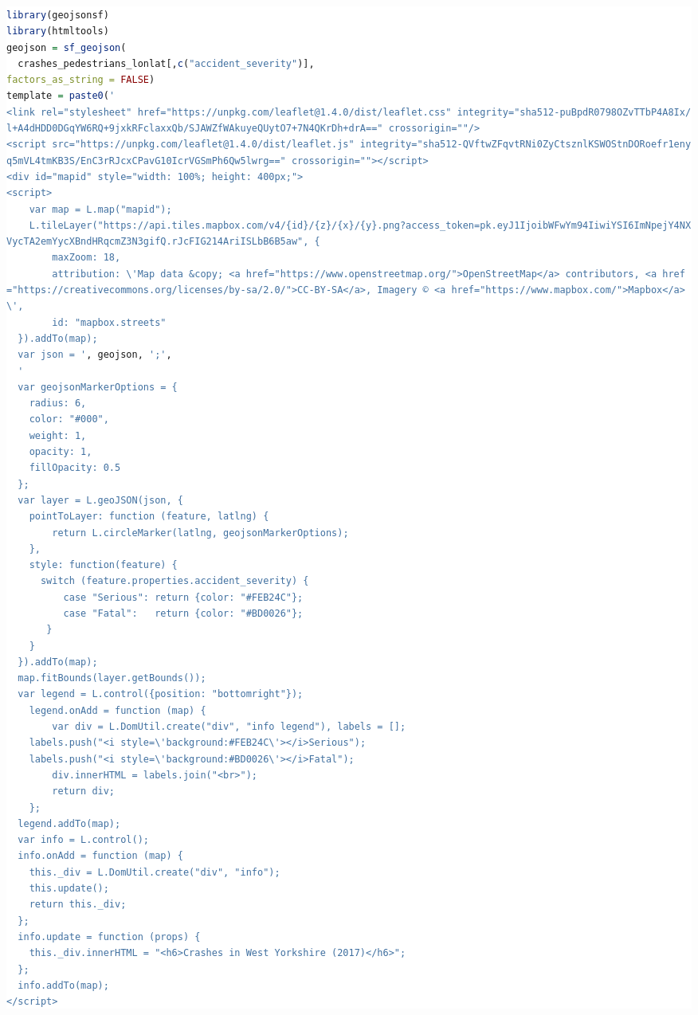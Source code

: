 ``` r
library(geojsonsf)
library(htmltools)
geojson = sf_geojson(
  crashes_pedestrians_lonlat[,c("accident_severity")],
factors_as_string = FALSE)
template = paste0('
<link rel="stylesheet" href="https://unpkg.com/leaflet@1.4.0/dist/leaflet.css" integrity="sha512-puBpdR0798OZvTTbP4A8Ix/l+A4dHDD0DGqYW6RQ+9jxkRFclaxxQb/SJAWZfWAkuyeQUytO7+7N4QKrDh+drA==" crossorigin=""/>
<script src="https://unpkg.com/leaflet@1.4.0/dist/leaflet.js" integrity="sha512-QVftwZFqvtRNi0ZyCtsznlKSWOStnDORoefr1enyq5mVL4tmKB3S/EnC3rRJcxCPavG10IcrVGSmPh6Qw5lwrg==" crossorigin=""></script>
<div id="mapid" style="width: 100%; height: 400px;">
<script>
    var map = L.map("mapid");
    L.tileLayer("https://api.tiles.mapbox.com/v4/{id}/{z}/{x}/{y}.png?access_token=pk.eyJ1IjoibWFwYm94IiwiYSI6ImNpejY4NXVycTA2emYycXBndHRqcmZ3N3gifQ.rJcFIG214AriISLbB6B5aw", {
        maxZoom: 18,
        attribution: \'Map data &copy; <a href="https://www.openstreetmap.org/">OpenStreetMap</a> contributors, <a href="https://creativecommons.org/licenses/by-sa/2.0/">CC-BY-SA</a>, Imagery © <a href="https://www.mapbox.com/">Mapbox</a>\',
        id: "mapbox.streets"
  }).addTo(map);   
  var json = ', geojson, ';', 
  '
  var geojsonMarkerOptions = {
    radius: 6,
    color: "#000",
    weight: 1,
    opacity: 1,
    fillOpacity: 0.5
  };
  var layer = L.geoJSON(json, {
    pointToLayer: function (feature, latlng) {
        return L.circleMarker(latlng, geojsonMarkerOptions);
    },
    style: function(feature) {
      switch (feature.properties.accident_severity) {
          case "Serious": return {color: "#FEB24C"};
          case "Fatal":   return {color: "#BD0026"};
       }
    }
  }).addTo(map);
  map.fitBounds(layer.getBounds());
  var legend = L.control({position: "bottomright"});
    legend.onAdd = function (map) {
        var div = L.DomUtil.create("div", "info legend"), labels = [];
    labels.push("<i style=\'background:#FEB24C\'></i>Serious");
    labels.push("<i style=\'background:#BD0026\'></i>Fatal");
        div.innerHTML = labels.join("<br>");
        return div;
    };
  legend.addTo(map);
  var info = L.control();
  info.onAdd = function (map) {
    this._div = L.DomUtil.create("div", "info");
    this.update();
    return this._div;
  };
  info.update = function (props) {
    this._div.innerHTML = "<h6>Crashes in West Yorkshire (2017)</h6>";
  };
  info.addTo(map);
</script>
```

[^1]: Lovelace, Robin, Malcolm Morgan, Layik Hama, Mark Padgham, and M Padgham. 2019. “Stats19 A Package for Working with Open Road Crash Data.” *Journal of Open Source Software* 4 (33): 1181. <https://doi.org/10.21105/joss.01181>.
[^2]: Lovelace, Robin, Hannah Roberts, and Ian Kellar. 2016. “Who, Where, When: The Demographic and Geographic Distribution of Bicycle Crashes in West Yorkshire.” *Transportation Research Part F: Traffic Psychology and Behaviour*, Bicycling and bicycle safety, 41, Part B. <https://doi.org/10.1016/j.trf.2015.02.010>.
[^3]: Johansson, R. 2009. Vision Zero – Implementing a policy for traffic safety. Safety Science, 47(6): 826–831.
[^4]: Grundy, Chris, Rebecca Steinbach, Phil Edwards, Judith Green, Ben Armstrong, and Paul Wilkinson. 2009. “Effect of 20 Mph Traffic Speed Zones on Road Injuries in London, 1986-2006: Controlled Interrupted Time Series Analysis.” *BMJ* 339 (December): b4469. <https://doi.org/10.1136/bmj.b4469>.
[^5]: Sarkar, Chinmoy, Chris Webster, and Sarika Kumari. 2018. “Street Morphology and Severity of Road Casualties: A 5-Year Study of Greater London.” *International Journal of Sustainable Transportation* 12 (7): 510–25. <https://doi.org/10.1080/15568318.2017.1402972>.